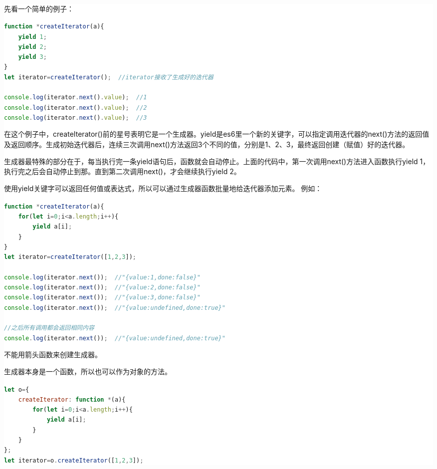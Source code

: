 
先看一个简单的例子：

```JavaScript
function *createIterator(a){
    yield 1;
    yield 2;
    yield 3;
}
let iterator=createIterator();  //iterator接收了生成好的迭代器

console.log(iterator.next().value);  //1
console.log(iterator.next().value);  //2
console.log(iterator.next().value);  //3
```

在这个例子中，createIterator()前的星号表明它是一个生成器。yield是es6里一个新的关键字，可以指定调用迭代器的next()方法的返回值及返回顺序。生成初始迭代器后，连续三次调用next()方法返回3个不同的值，分别是1、2、3，最终返回创建（赋值）好的迭代器。

生成器最特殊的部分在于，每当执行完一条yield语句后，函数就会自动停止。上面的代码中，第一次调用next()方法进入函数执行yield 1，执行完之后会自动停止到那。直到第二次调用next()，才会继续执行yield 2。

使用yield关键字可以返回任何值或表达式，所以可以通过生成器函数批量地给迭代器添加元素。
例如：

```JavaScript
function *createIterator(a){
    for(let i=0;i<a.length;i++){
        yield a[i];
    }
}
let iterator=createIterator([1,2,3]);

console.log(iterator.next());  //"{value:1,done:false}"
console.log(iterator.next());  //"{value:2,done:false}"
console.log(iterator.next());  //"{value:3,done:false}"
console.log(iterator.next());  //"{value:undefined,done:true}"

//之后所有调用都会返回相同内容
console.log(iterator.next());  //"{value:undefined,done:true}"
```

不能用箭头函数来创建生成器。

生成器本身是一个函数，所以也可以作为对象的方法。
```JavaScript
let o={
    createIterator: function *(a){
        for(let i=0;i<a.length;i++){
            yield a[i];
        }
    }
};
let iterator=o.createIterator([1,2,3]);
```

